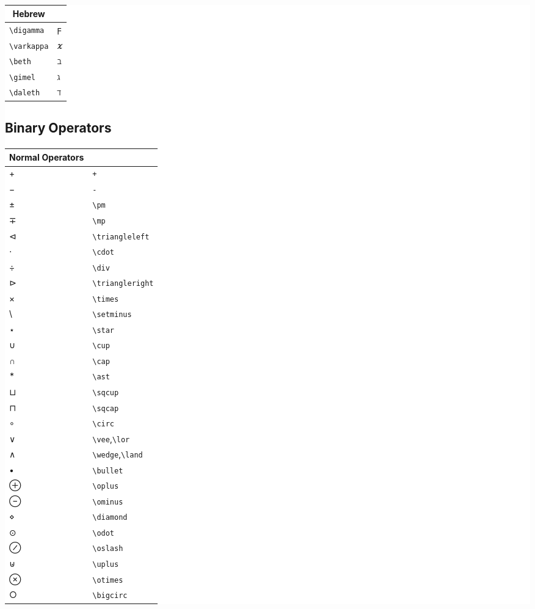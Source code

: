 | **Hebrew**  |             |
| ----------- | ----------- |
| `\digamma`  | $\digamma$  |
| `\varkappa` | $\varkappa$ |
| `\beth`     | $\beth$     |
| `\gimel`    | $\gimel$    |
| `\daleth`   | $\daleth$   |

## Binary Operators

| **Normal Operators** |                    |
| -------------------- | ------------------ |
| $+$                  | `+`                |
| $-$                  | `-`                |
| $\pm$                | `\pm`              |
| $\mp$                | `\mp`              |
| $\triangleleft$      | `\triangleleft`    |
| $\cdot$              | `\cdot`            |
| $\div$               | `\div`             |
| $\triangleright$     | `\triangleright`   |
| $\times$             | `\times`           |
| $\setminus$          | `\setminus`        |
| $\star$              | `\star`            |
| $\cup$               | `\cup`             |
| $\cap$               | `\cap`             |
| $\ast$               | `\ast`             |
| $\sqcup$             | `\sqcup`           |
| $\sqcap$             | `\sqcap`           |
| $\circ$              | `\circ`            |
| $\vee$               | `\vee`,`\lor`      |
| $\wedge$             | `\wedge`,`\land`   |
| $\bullet$            | `\bullet`          |
| $\oplus$             | `\oplus`           |
| $\ominus$            | `\ominus`          |
| $\diamond$           | `\diamond`         |
| $\odot$              | `\odot`            |
| $\oslash$            | `\oslash`          |
| $\uplus$             | `\uplus`           |
| $\otimes$            | `\otimes`          |
| $\bigcirc$           | `\bigcirc`         |